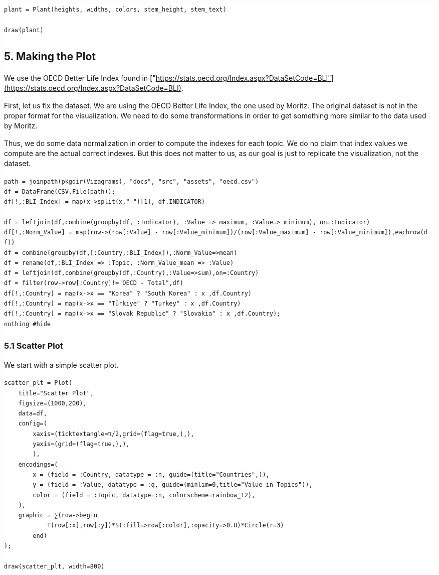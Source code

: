 ```@example 1
plant = Plant(heights, widths, colors, stem_height, stem_text)

draw(plant)
```
## 5. Making the Plot

We use the OECD Better Life Index found in ["https://stats.oecd.org/Index.aspx?DataSetCode=BLI"](https://stats.oecd.org/Index.aspx?DataSetCode=BLI).

First, let us fix the dataset. We are using the OECD Better Life Index, the one used by
Moritz. The original dataset is not in the proper format for the visualization. We need
to do some transformations in order to get something more similar to the data used by Moritz.

Thus, we do some data normalization in order to compute the indexes for each topic.
We do no claim that index values we compute are the actual correct indexes. But this
does not matter to us, as our goal is just to replicate the visualization, not the
dataset.

```@example 1
path = joinpath(pkgdir(Vizagrams), "docs", "src", "assets", "oecd.csv")
df = DataFrame(CSV.File(path));
df[!,:BLI_Index] = map(x->split(x,"_")[1], df.INDICATOR)

df = leftjoin(df,combine(groupby(df, :Indicator), :Value => maximum, :Value=> minimum), on=:Indicator)
df[!,:Norm_Value] = map(row->(row[:Value] - row[:Value_minimum])/(row[:Value_maximum] - row[:Value_minimum]),eachrow(df))
df = combine(groupby(df,[:Country,:BLI_Index]),:Norm_Value=>mean)
df = rename(df,:BLI_Index => :Topic, :Norm_Value_mean => :Value)
df = leftjoin(df,combine(groupby(df,:Country),:Value=>sum),on=:Country)
df = filter(row->row[:Country]!="OECD - Total",df)
df[!,:Country] = map(x->x == "Korea" ? "South Korea" : x ,df.Country)
df[!,:Country] = map(x->x == "Türkiye" ? "Turkey" : x ,df.Country)
df[!,:Country] = map(x->x == "Slovak Republic" ? "Slovakia" : x ,df.Country);
nothing #hide
```

### 5.1 Scatter Plot
We start with a simple scatter plot.
```@example 1
scatter_plt = Plot(
    title="Scatter Plot",
    figsize=(1000,200),
    data=df,
    config=(
        xaxis=(ticktextangle=π/2,grid=(flag=true,),),
        yaxis=(grid=(flag=true,),),
        ),
    encodings=(
        x = (field = :Country, datatype = :n, guide=(title="Countries",)),
        y = (field = :Value, datatype = :q, guide=(minlim=0,title="Value in Topics")),
        color = (field = :Topic, datatype=:n, colorscheme=rainbow_12),
    ),
    graphic = ∑(row->begin
            T(row[:x],row[:y])*S(:fill=>row[:color],:opacity=>0.8)*Circle(r=3)
        end)
);

draw(scatter_plt, width=800)
```
